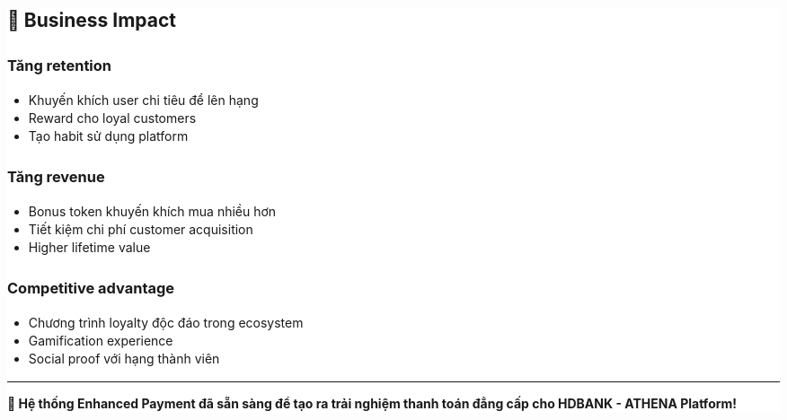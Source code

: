 ## 🎯 Business Impact

### Tăng retention
- Khuyến khích user chi tiêu để lên hạng
- Reward cho loyal customers
- Tạo habit sử dụng platform

### Tăng revenue  
- Bonus token khuyến khích mua nhiều hơn
- Tiết kiệm chi phí customer acquisition
- Higher lifetime value

### Competitive advantage
- Chương trình loyalty độc đáo trong ecosystem
- Gamification experience
- Social proof với hạng thành viên

---

**🚀 Hệ thống Enhanced Payment đã sẵn sàng để tạo ra trải nghiệm thanh toán đẳng cấp cho HDBANK - ATHENA Platform!**


